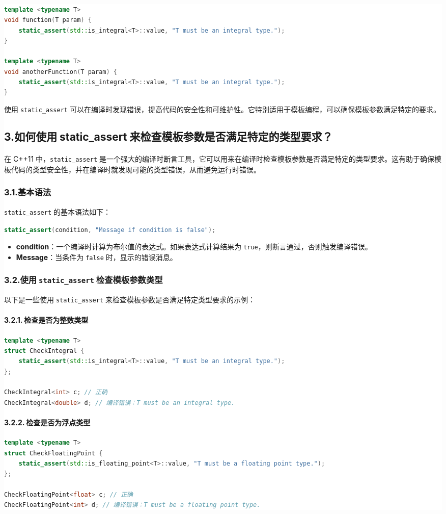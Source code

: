    ```cpp
   template <typename T>
   void function(T param) {
       static_assert(std::is_integral<T>::value, "T must be an integral type.");
   }

   template <typename T>
   void anotherFunction(T param) {
       static_assert(std::is_integral<T>::value, "T must be an integral type.");
   }
   ```

使用 `static_assert` 可以在编译时发现错误，提高代码的安全性和可维护性。它特别适用于模板编程，可以确保模板参数满足特定的要求。

## 3.如何使用 static_assert 来检查模板参数是否满足特定的类型要求？

在 C++11 中，`static_assert` 是一个强大的编译时断言工具，它可以用来在编译时检查模板参数是否满足特定的类型要求。这有助于确保模板代码的类型安全性，并在编译时就发现可能的类型错误，从而避免运行时错误。

### 3.1.基本语法

`static_assert` 的基本语法如下：

```cpp
static_assert(condition, "Message if condition is false");
```

- **condition**：一个编译时计算为布尔值的表达式。如果表达式计算结果为 `true`，则断言通过，否则触发编译错误。
- **Message**：当条件为 `false` 时，显示的错误消息。

### 3.2.使用 `static_assert` 检查模板参数类型

以下是一些使用 `static_assert` 来检查模板参数是否满足特定类型要求的示例：

#### 3.2.1. 检查是否为整数类型

```cpp
template <typename T>
struct CheckIntegral {
    static_assert(std::is_integral<T>::value, "T must be an integral type.");
};

CheckIntegral<int> c; // 正确
CheckIntegral<double> d; // 编译错误：T must be an integral type.
```

#### 3.2.2. 检查是否为浮点类型

```cpp
template <typename T>
struct CheckFloatingPoint {
    static_assert(std::is_floating_point<T>::value, "T must be a floating point type.");
};

CheckFloatingPoint<float> c; // 正确
CheckFloatingPoint<int> d; // 编译错误：T must be a floating point type.
```
